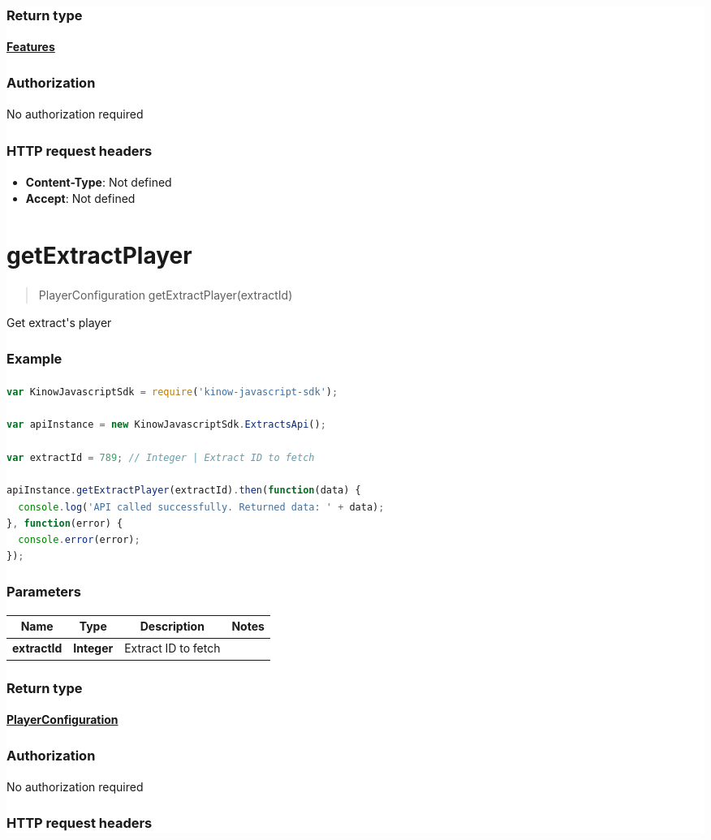 ### Return type

[**Features**](Features.md)

### Authorization

No authorization required

### HTTP request headers

 - **Content-Type**: Not defined
 - **Accept**: Not defined

<a name="getExtractPlayer"></a>
# **getExtractPlayer**
> PlayerConfiguration getExtractPlayer(extractId)



Get extract&#39;s player

### Example
```javascript
var KinowJavascriptSdk = require('kinow-javascript-sdk');

var apiInstance = new KinowJavascriptSdk.ExtractsApi();

var extractId = 789; // Integer | Extract ID to fetch

apiInstance.getExtractPlayer(extractId).then(function(data) {
  console.log('API called successfully. Returned data: ' + data);
}, function(error) {
  console.error(error);
});

```

### Parameters

Name | Type | Description  | Notes
------------- | ------------- | ------------- | -------------
 **extractId** | **Integer**| Extract ID to fetch | 

### Return type

[**PlayerConfiguration**](PlayerConfiguration.md)

### Authorization

No authorization required

### HTTP request headers
